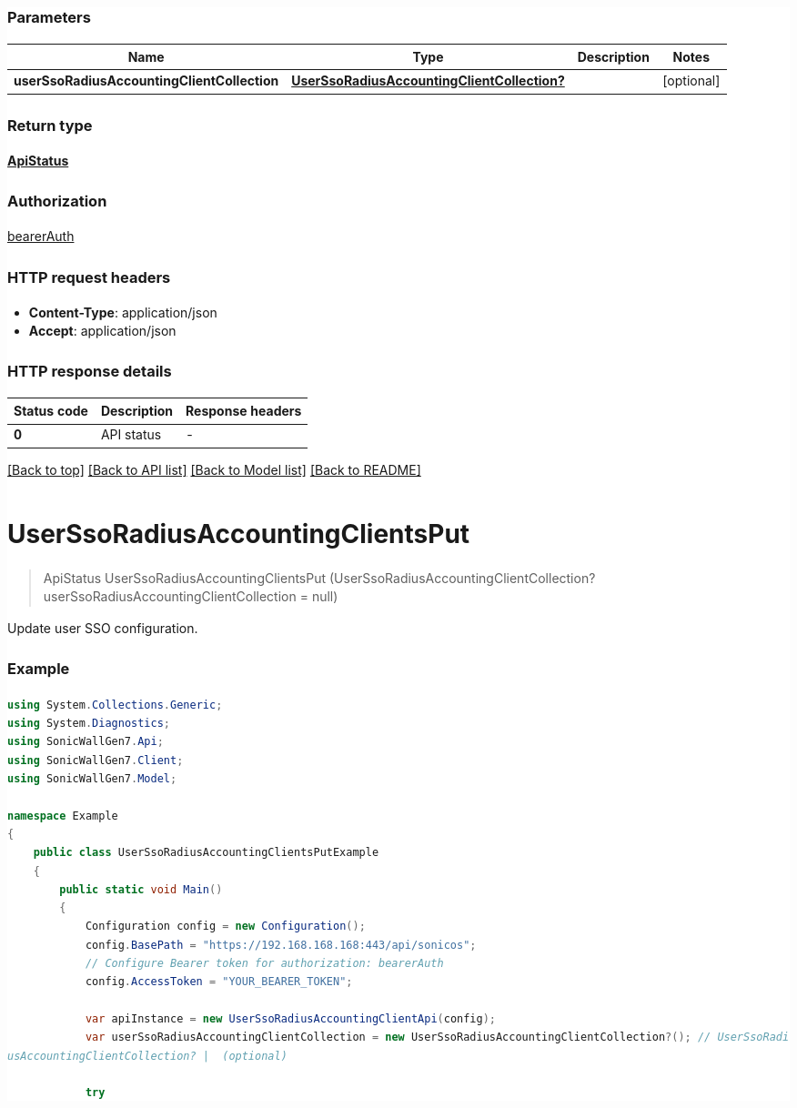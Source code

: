 ```csharp
```

### Parameters

| Name | Type | Description | Notes |
|------|------|-------------|-------|
| **userSsoRadiusAccountingClientCollection** | [**UserSsoRadiusAccountingClientCollection?**](UserSsoRadiusAccountingClientCollection?.md) |  | [optional]  |

### Return type

[**ApiStatus**](ApiStatus.md)

### Authorization

[bearerAuth](../README.md#bearerAuth)

### HTTP request headers

 - **Content-Type**: application/json
 - **Accept**: application/json


### HTTP response details
| Status code | Description | Response headers |
|-------------|-------------|------------------|
| **0** | API status |  -  |

[[Back to top]](#) [[Back to API list]](../README.md#documentation-for-api-endpoints) [[Back to Model list]](../README.md#documentation-for-models) [[Back to README]](../README.md)

<a id="userssoradiusaccountingclientsput"></a>
# **UserSsoRadiusAccountingClientsPut**
> ApiStatus UserSsoRadiusAccountingClientsPut (UserSsoRadiusAccountingClientCollection? userSsoRadiusAccountingClientCollection = null)



Update user SSO configuration.

### Example
```csharp
using System.Collections.Generic;
using System.Diagnostics;
using SonicWallGen7.Api;
using SonicWallGen7.Client;
using SonicWallGen7.Model;

namespace Example
{
    public class UserSsoRadiusAccountingClientsPutExample
    {
        public static void Main()
        {
            Configuration config = new Configuration();
            config.BasePath = "https://192.168.168.168:443/api/sonicos";
            // Configure Bearer token for authorization: bearerAuth
            config.AccessToken = "YOUR_BEARER_TOKEN";

            var apiInstance = new UserSsoRadiusAccountingClientApi(config);
            var userSsoRadiusAccountingClientCollection = new UserSsoRadiusAccountingClientCollection?(); // UserSsoRadiusAccountingClientCollection? |  (optional) 

            try
```